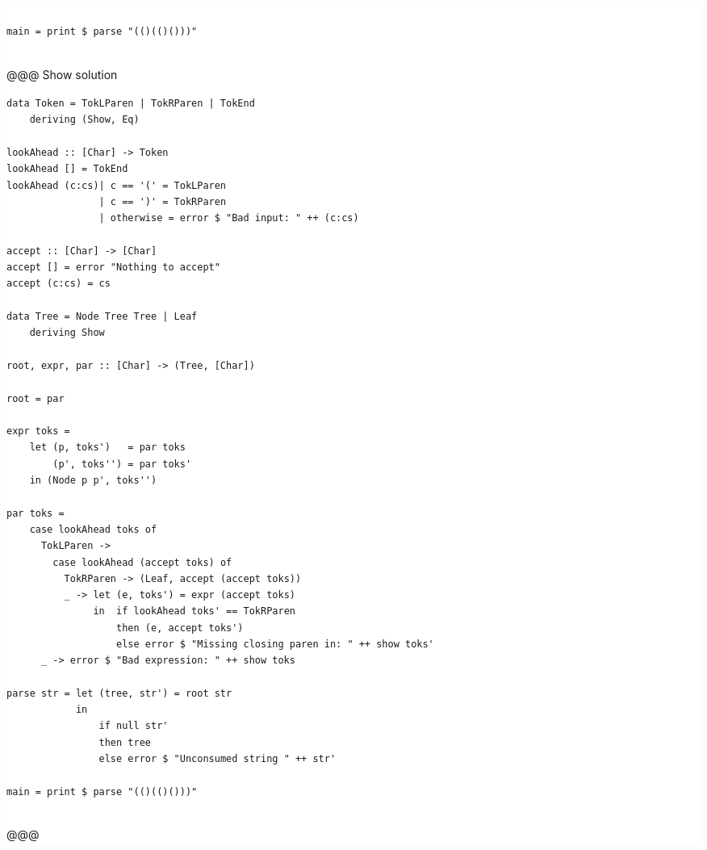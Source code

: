 ``` active haskell

main = print $ parse "(()(()()))"
        
```

@@@ Show solution
``` active haskell
data Token = TokLParen | TokRParen | TokEnd
    deriving (Show, Eq)

lookAhead :: [Char] -> Token
lookAhead [] = TokEnd
lookAhead (c:cs)| c == '(' = TokLParen
                | c == ')' = TokRParen
                | otherwise = error $ "Bad input: " ++ (c:cs)

accept :: [Char] -> [Char]
accept [] = error "Nothing to accept"
accept (c:cs) = cs

data Tree = Node Tree Tree | Leaf
    deriving Show

root, expr, par :: [Char] -> (Tree, [Char])

root = par

expr toks = 
    let (p, toks')   = par toks 
        (p', toks'') = par toks'
    in (Node p p', toks'')
    
par toks = 
    case lookAhead toks of
      TokLParen ->
        case lookAhead (accept toks) of
          TokRParen -> (Leaf, accept (accept toks))
          _ -> let (e, toks') = expr (accept toks) 
               in  if lookAhead toks' == TokRParen
                   then (e, accept toks')
                   else error $ "Missing closing paren in: " ++ show toks'
      _ -> error $ "Bad expression: " ++ show toks

parse str = let (tree, str') = root str
            in
                if null str' 
                then tree 
                else error $ "Unconsumed string " ++ str'

main = print $ parse "(()(()()))"
        
```
@@@

